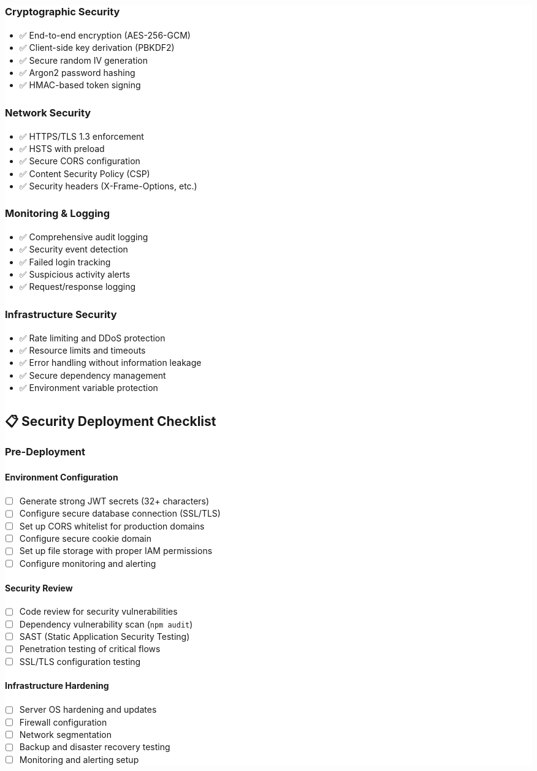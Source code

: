 ### **Cryptographic Security**
- ✅ End-to-end encryption (AES-256-GCM)
- ✅ Client-side key derivation (PBKDF2)
- ✅ Secure random IV generation
- ✅ Argon2 password hashing
- ✅ HMAC-based token signing

### **Network Security**
- ✅ HTTPS/TLS 1.3 enforcement
- ✅ HSTS with preload
- ✅ Secure CORS configuration
- ✅ Content Security Policy (CSP)
- ✅ Security headers (X-Frame-Options, etc.)

### **Monitoring & Logging**
- ✅ Comprehensive audit logging
- ✅ Security event detection
- ✅ Failed login tracking
- ✅ Suspicious activity alerts
- ✅ Request/response logging

### **Infrastructure Security**
- ✅ Rate limiting and DDoS protection
- ✅ Resource limits and timeouts
- ✅ Error handling without information leakage
- ✅ Secure dependency management
- ✅ Environment variable protection

## 📋 Security Deployment Checklist

### **Pre-Deployment**

#### Environment Configuration
- [ ] Generate strong JWT secrets (32+ characters)
- [ ] Configure secure database connection (SSL/TLS)
- [ ] Set up CORS whitelist for production domains
- [ ] Configure secure cookie domain
- [ ] Set up file storage with proper IAM permissions
- [ ] Configure monitoring and alerting

#### Security Review
- [ ] Code review for security vulnerabilities
- [ ] Dependency vulnerability scan (`npm audit`)
- [ ] SAST (Static Application Security Testing)
- [ ] Penetration testing of critical flows
- [ ] SSL/TLS configuration testing

#### Infrastructure Hardening
- [ ] Server OS hardening and updates
- [ ] Firewall configuration
- [ ] Network segmentation
- [ ] Backup and disaster recovery testing
- [ ] Monitoring and alerting setup

